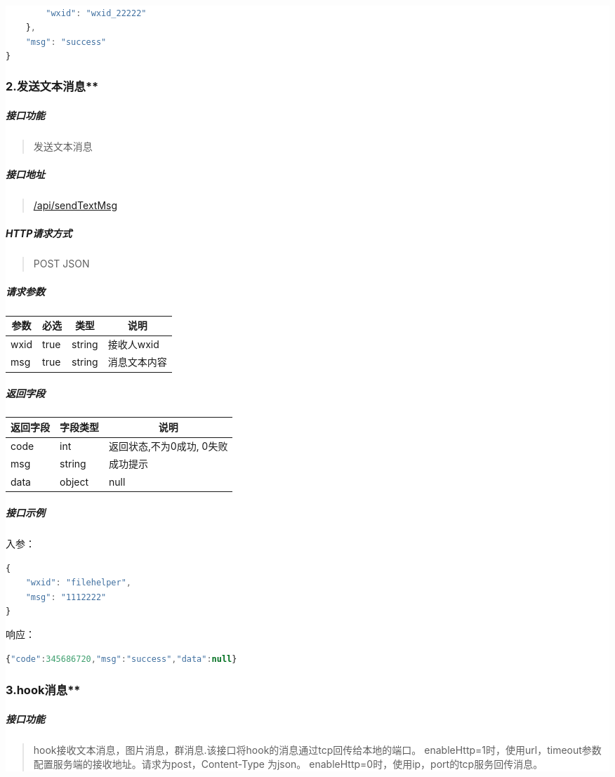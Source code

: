 ``` javascript
        "wxid": "wxid_22222"
    },
    "msg": "success"
}
```



### 2.发送文本消息**
##### 接口功能
> 发送文本消息

##### 接口地址
> [/api/sendTextMsg](/api/sendTextMsg)

##### HTTP请求方式
> POST  JSON

##### 请求参数
|参数|必选|类型|说明|
|---|---|---|---|
|wxid |true |string| 接收人wxid |
|msg|true |string|消息文本内容|

##### 返回字段
|返回字段|字段类型|说明                              |
|---|---|---|
|code|int|返回状态,不为0成功, 0失败|
|msg|string|成功提示|
|data|object|null|


##### 接口示例

入参：
``` javascript
{
    "wxid": "filehelper",
    "msg": "1112222"
}
```
响应：
``` javascript
{"code":345686720,"msg":"success","data":null}
```

### 3.hook消息**
##### 接口功能
> hook接收文本消息，图片消息，群消息.该接口将hook的消息通过tcp回传给本地的端口。
enableHttp=1时，使用url，timeout参数配置服务端的接收地址。请求为post，Content-Type 为json。
enableHttp=0时，使用ip，port的tcp服务回传消息。
